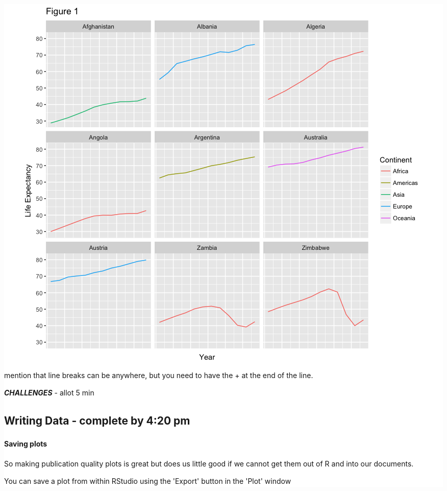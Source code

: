<img src="../fig/rmd-08-theme-1.png" title="plot of chunk theme" alt="plot of chunk theme" style="display: block; margin: auto;" />

mention that line breaks can be anywhere, but you need to have the + at the end of the line.

***CHALLENGES*** - allot 5 min

## Writing Data - complete by 4:20 pm

#### Saving plots

So making publication quality plots is great but does us little good if we cannot get them out of
R and into our documents.

You can save a plot from within RStudio using the 'Export' button
in the 'Plot' window
